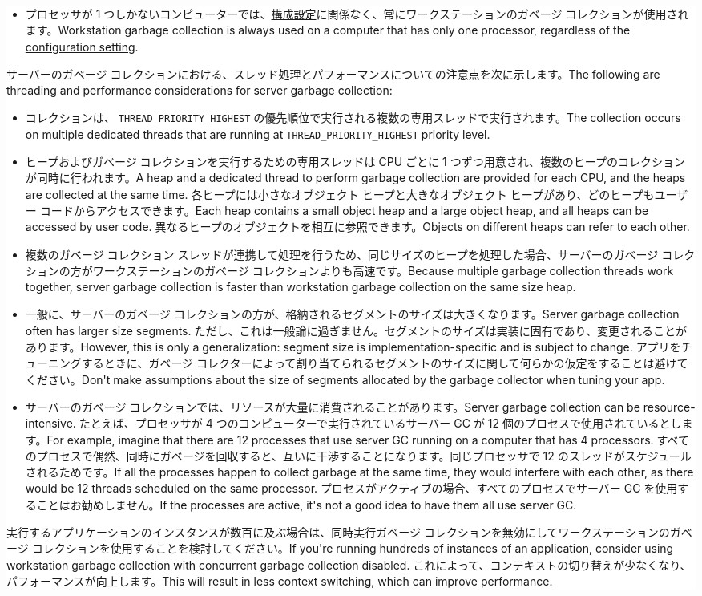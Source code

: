 - <span data-ttu-id="7cb11-271">プロセッサが 1 つしかないコンピューターでは、[構成設定](../../core/run-time-config/garbage-collector.md#systemgcservercomplus_gcserver)に関係なく、常にワークステーションのガベージ コレクションが使用されます。</span><span class="sxs-lookup"><span data-stu-id="7cb11-271">Workstation garbage collection is always used on a computer that has only one processor, regardless of the [configuration setting](../../core/run-time-config/garbage-collector.md#systemgcservercomplus_gcserver).</span></span>

<span data-ttu-id="7cb11-272">サーバーのガベージ コレクションにおける、スレッド処理とパフォーマンスについての注意点を次に示します。</span><span class="sxs-lookup"><span data-stu-id="7cb11-272">The following are threading and performance considerations for server garbage collection:</span></span>

- <span data-ttu-id="7cb11-273">コレクションは、 `THREAD_PRIORITY_HIGHEST` の優先順位で実行される複数の専用スレッドで実行されます。</span><span class="sxs-lookup"><span data-stu-id="7cb11-273">The collection occurs on multiple dedicated threads that are running at `THREAD_PRIORITY_HIGHEST` priority level.</span></span>

- <span data-ttu-id="7cb11-274">ヒープおよびガベージ コレクションを実行するための専用スレッドは CPU ごとに 1 つずつ用意され、複数のヒープのコレクションが同時に行われます。</span><span class="sxs-lookup"><span data-stu-id="7cb11-274">A heap and a dedicated thread to perform garbage collection are provided for each CPU, and the heaps are collected at the same time.</span></span> <span data-ttu-id="7cb11-275">各ヒープには小さなオブジェクト ヒープと大きなオブジェクト ヒープがあり、どのヒープもユーザー コードからアクセスできます。</span><span class="sxs-lookup"><span data-stu-id="7cb11-275">Each heap contains a small object heap and a large object heap, and all heaps can be accessed by user code.</span></span> <span data-ttu-id="7cb11-276">異なるヒープのオブジェクトを相互に参照できます。</span><span class="sxs-lookup"><span data-stu-id="7cb11-276">Objects on different heaps can refer to each other.</span></span>

- <span data-ttu-id="7cb11-277">複数のガベージ コレクション スレッドが連携して処理を行うため、同じサイズのヒープを処理した場合、サーバーのガベージ コレクションの方がワークステーションのガベージ コレクションよりも高速です。</span><span class="sxs-lookup"><span data-stu-id="7cb11-277">Because multiple garbage collection threads work together, server garbage collection is faster than workstation garbage collection on the same size heap.</span></span>

- <span data-ttu-id="7cb11-278">一般に、サーバーのガベージ コレクションの方が、格納されるセグメントのサイズは大きくなります。</span><span class="sxs-lookup"><span data-stu-id="7cb11-278">Server garbage collection often has larger size segments.</span></span> <span data-ttu-id="7cb11-279">ただし、これは一般論に過ぎません。セグメントのサイズは実装に固有であり、変更されることがあります。</span><span class="sxs-lookup"><span data-stu-id="7cb11-279">However, this is only a generalization: segment size is implementation-specific and is subject to change.</span></span> <span data-ttu-id="7cb11-280">アプリをチューニングするときに、ガベージ コレクターによって割り当てられるセグメントのサイズに関して何らかの仮定をすることは避けてください。</span><span class="sxs-lookup"><span data-stu-id="7cb11-280">Don't make assumptions about the size of segments allocated by the garbage collector when tuning your app.</span></span>

- <span data-ttu-id="7cb11-281">サーバーのガベージ コレクションでは、リソースが大量に消費されることがあります。</span><span class="sxs-lookup"><span data-stu-id="7cb11-281">Server garbage collection can be resource-intensive.</span></span> <span data-ttu-id="7cb11-282">たとえば、プロセッサが 4 つのコンピューターで実行されているサーバー GC が 12 個のプロセスで使用されているとします。</span><span class="sxs-lookup"><span data-stu-id="7cb11-282">For example, imagine that there are 12 processes that use server GC running on a computer that has 4 processors.</span></span> <span data-ttu-id="7cb11-283">すべてのプロセスで偶然、同時にガベージを回収すると、互いに干渉することになります。同じプロセッサで 12 のスレッドがスケジュールされるためです。</span><span class="sxs-lookup"><span data-stu-id="7cb11-283">If all the processes happen to collect garbage at the same time, they would interfere with each other, as there would be 12 threads scheduled on the same processor.</span></span> <span data-ttu-id="7cb11-284">プロセスがアクティブの場合、すべてのプロセスでサーバー GC を使用することはお勧めしません。</span><span class="sxs-lookup"><span data-stu-id="7cb11-284">If the processes are active, it's not a good idea to have them all use server GC.</span></span>

<span data-ttu-id="7cb11-285">実行するアプリケーションのインスタンスが数百に及ぶ場合は、同時実行ガベージ コレクションを無効にしてワークステーションのガベージ コレクションを使用することを検討してください。</span><span class="sxs-lookup"><span data-stu-id="7cb11-285">If you're running hundreds of instances of an application, consider using workstation garbage collection with concurrent garbage collection disabled.</span></span> <span data-ttu-id="7cb11-286">これによって、コンテキストの切り替えが少なくなり、パフォーマンスが向上します。</span><span class="sxs-lookup"><span data-stu-id="7cb11-286">This will result in less context switching, which can improve performance.</span></span>
